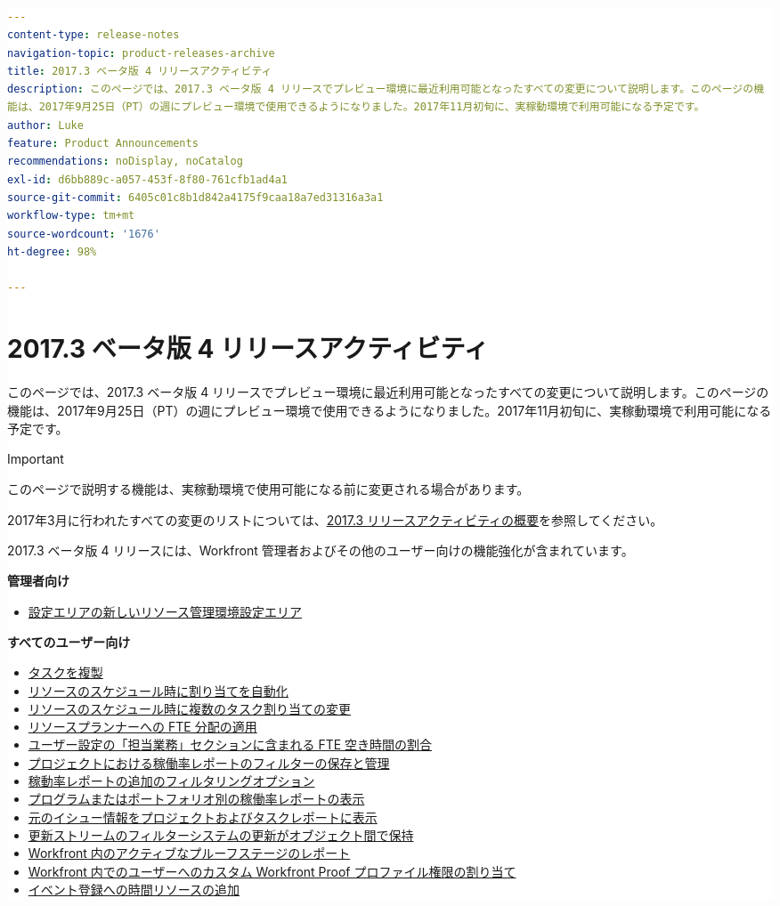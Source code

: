 ```yaml
---
content-type: release-notes
navigation-topic: product-releases-archive
title: 2017.3 ベータ版 4 リリースアクティビティ
description: このページでは、2017.3 ベータ版 4 リリースでプレビュー環境に最近利用可能となったすべての変更について説明します。このページの機能は、2017年9月25日（PT）の週にプレビュー環境で使用できるようになりました。2017年11月初旬に、実稼動環境で利用可能になる予定です。
author: Luke
feature: Product Announcements
recommendations: noDisplay, noCatalog
exl-id: d6bb889c-a057-453f-8f80-761cfb1ad4a1
source-git-commit: 6405c01c8b1d842a4175f9caa18a7ed31316a3a1
workflow-type: tm+mt
source-wordcount: '1676'
ht-degree: 98%

---
```


# 2017.3 ベータ版 4 リリースアクティビティ

このページでは、2017.3 ベータ版 4 リリースでプレビュー環境に最近利用可能となったすべての変更について説明します。このページの機能は、2017年9月25日（PT）の週にプレビュー環境で使用できるようになりました。2017年11月初旬に、実稼動環境で利用可能になる予定です。

>[!IMPORTANT]
>
>このページで説明する機能は、実稼動環境で使用可能になる前に変更される場合があります。

2017年3月に行われたすべての変更のリストについては、[2017.3 リリースアクティビティの概要](../../../../product-announcements/product-releases/quarterly-release-archive/2017.3-release-activity/2017-3-release-activity-overview.md)を参照してください。

2017.3 ベータ版 4 リリースには、Workfront 管理者およびその他のユーザー向けの機能強化が含まれています。

**管理者向け**

* [設定エリアの新しいリソース管理環境設定エリア](#new-resource-management-preferences-area-in-the-setup-area)

**すべてのユーザー向け**

* [タスクを複製](#duplicate-tasks)
* [リソースのスケジュール時に割り当てを自動化](#automate-assignments-when-scheduling-resources)
* [リソースのスケジュール時に複数のタスク割り当ての変更](#modify-assignments-for-multiple-tasks-when-scheduling-resources)
* [リソースプランナーへの FTE 分配の適用](#apply-fte-distribution-to-the-resource-planner)
* [ユーザー設定の「担当業務」セクションに含まれる FTE 空き時間の割合](#job-role-section-for-user-settings-includes-percentage-of-fte-availability)
* [プロジェクトにおける稼働率レポートのフィルターの保存と管理](#save-and-manage-filters-in-the-utilization-report-on-a-project)
* [稼動率レポートの追加のフィルタリングオプション](#additional-filtering-options-in-the-utilization-report)
* [プログラムまたはポートフォリオ別の稼働率レポートの表示](#view-the-utilization-report-by-program-or-portfolio)
* [元のイシュー情報をプロジェクトおよびタスクレポートに表示](#show-original-issue-information-in-project-and-task-reports)
* [更新ストリームのフィルターシステムの更新がオブジェクト間で保持](#filter-system-updates-in-the-update-stream-is-now-persistent-across-objects)
* [Workfront 内のアクティブなプルーフステージのレポート](#report-on-active-proof-stages-within-workfront)
* [Workfront 内でのユーザーへのカスタム Workfront Proof プロファイル権限の割り当て](#assign-custom-workfront-proof-permission-profiles-to-users-within-workfront)
* [イベント登録への時間リソースの追加](#hour-resource-added-to-event-subscriptions)
